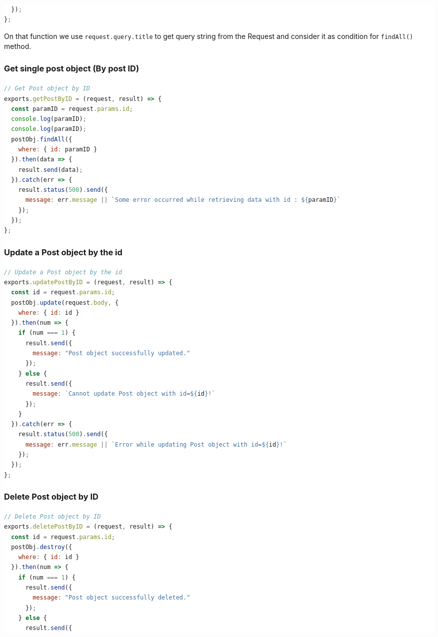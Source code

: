 ```javascript
  });
};
```
On that function we use `request.query.title` to get query string from the Request and consider it as condition for `findAll()` method.

### **Get single post object (By post ID)**
```javascript
// Get Post object by ID
exports.getPostByID = (request, result) => {
  const paramID = request.params.id;
  console.log(paramID);
  console.log(paramID);
  postObj.findAll({
    where: { id: paramID }
  }).then(data => {
    result.send(data);
  }).catch(err => {
    result.status(500).send({
      message: err.message || `Some error occurred while retrieving data with id : ${paramID}`
    });
  });
};
```
### Update a Post object by the id
```javascript
// Update a Post object by the id
exports.updatePostByID = (request, result) => {
  const id = request.params.id;
  postObj.update(request.body, {
    where: { id: id }
  }).then(num => {
    if (num === 1) {
      result.send({
        message: "Post object successfully updated."
      });
    } else {
      result.send({
        message: `Cannot update Post object with id=${id}!`
      });
    }
  }).catch(err => {
    result.status(500).send({
      message: err.message || `Error while updating Post object with id=${id}!`
    });
  });
};
```
### **Delete Post object by ID**
```javascript
// Delete Post object by ID
exports.deletePostByID = (request, result) => {
  const id = request.params.id;
  postObj.destroy({
    where: { id: id }
  }).then(num => {
    if (num === 1) {
      result.send({
        message: "Post object successfully deleted."
      });
    } else {
      result.send({
```